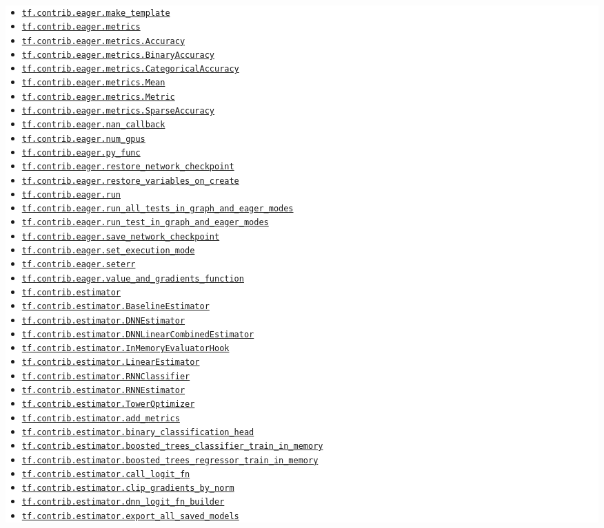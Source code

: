 *  <a href="./tf/contrib/eager/make_template.md"><code>tf.contrib.eager.make_template</code></a>
*  <a href="./tf/contrib/eager/metrics.md"><code>tf.contrib.eager.metrics</code></a>
*  <a href="./tf/contrib/eager/metrics/Accuracy.md"><code>tf.contrib.eager.metrics.Accuracy</code></a>
*  <a href="./tf/contrib/eager/metrics/BinaryAccuracy.md"><code>tf.contrib.eager.metrics.BinaryAccuracy</code></a>
*  <a href="./tf/contrib/eager/metrics/CategoricalAccuracy.md"><code>tf.contrib.eager.metrics.CategoricalAccuracy</code></a>
*  <a href="./tf/contrib/eager/metrics/Mean.md"><code>tf.contrib.eager.metrics.Mean</code></a>
*  <a href="./tf/contrib/eager/metrics/Metric.md"><code>tf.contrib.eager.metrics.Metric</code></a>
*  <a href="./tf/contrib/eager/metrics/SparseAccuracy.md"><code>tf.contrib.eager.metrics.SparseAccuracy</code></a>
*  <a href="./tf/contrib/eager/nan_callback.md"><code>tf.contrib.eager.nan_callback</code></a>
*  <a href="./tf/contrib/eager/num_gpus.md"><code>tf.contrib.eager.num_gpus</code></a>
*  <a href="./tf/contrib/eager/py_func.md"><code>tf.contrib.eager.py_func</code></a>
*  <a href="./tf/contrib/eager/restore_network_checkpoint.md"><code>tf.contrib.eager.restore_network_checkpoint</code></a>
*  <a href="./tf/contrib/eager/restore_variables_on_create.md"><code>tf.contrib.eager.restore_variables_on_create</code></a>
*  <a href="./tf/contrib/eager/run.md"><code>tf.contrib.eager.run</code></a>
*  <a href="./tf/contrib/eager/run_all_tests_in_graph_and_eager_modes.md"><code>tf.contrib.eager.run_all_tests_in_graph_and_eager_modes</code></a>
*  <a href="./tf/contrib/eager/run_test_in_graph_and_eager_modes.md"><code>tf.contrib.eager.run_test_in_graph_and_eager_modes</code></a>
*  <a href="./tf/contrib/eager/save_network_checkpoint.md"><code>tf.contrib.eager.save_network_checkpoint</code></a>
*  <a href="./tf/contrib/eager/set_execution_mode.md"><code>tf.contrib.eager.set_execution_mode</code></a>
*  <a href="./tf/contrib/eager/seterr.md"><code>tf.contrib.eager.seterr</code></a>
*  <a href="./tf/contrib/eager/value_and_gradients_function.md"><code>tf.contrib.eager.value_and_gradients_function</code></a>
*  <a href="./tf/contrib/estimator.md"><code>tf.contrib.estimator</code></a>
*  <a href="./tf/contrib/estimator/BaselineEstimator.md"><code>tf.contrib.estimator.BaselineEstimator</code></a>
*  <a href="./tf/contrib/estimator/DNNEstimator.md"><code>tf.contrib.estimator.DNNEstimator</code></a>
*  <a href="./tf/contrib/estimator/DNNLinearCombinedEstimator.md"><code>tf.contrib.estimator.DNNLinearCombinedEstimator</code></a>
*  <a href="./tf/contrib/estimator/InMemoryEvaluatorHook.md"><code>tf.contrib.estimator.InMemoryEvaluatorHook</code></a>
*  <a href="./tf/contrib/estimator/LinearEstimator.md"><code>tf.contrib.estimator.LinearEstimator</code></a>
*  <a href="./tf/contrib/estimator/RNNClassifier.md"><code>tf.contrib.estimator.RNNClassifier</code></a>
*  <a href="./tf/contrib/estimator/RNNEstimator.md"><code>tf.contrib.estimator.RNNEstimator</code></a>
*  <a href="./tf/contrib/estimator/TowerOptimizer.md"><code>tf.contrib.estimator.TowerOptimizer</code></a>
*  <a href="./tf/contrib/estimator/add_metrics.md"><code>tf.contrib.estimator.add_metrics</code></a>
*  <a href="./tf/contrib/estimator/binary_classification_head.md"><code>tf.contrib.estimator.binary_classification_head</code></a>
*  <a href="./tf/contrib/estimator/boosted_trees_classifier_train_in_memory.md"><code>tf.contrib.estimator.boosted_trees_classifier_train_in_memory</code></a>
*  <a href="./tf/contrib/estimator/boosted_trees_regressor_train_in_memory.md"><code>tf.contrib.estimator.boosted_trees_regressor_train_in_memory</code></a>
*  <a href="./tf/contrib/estimator/call_logit_fn.md"><code>tf.contrib.estimator.call_logit_fn</code></a>
*  <a href="./tf/contrib/estimator/clip_gradients_by_norm.md"><code>tf.contrib.estimator.clip_gradients_by_norm</code></a>
*  <a href="./tf/contrib/estimator/dnn_logit_fn_builder.md"><code>tf.contrib.estimator.dnn_logit_fn_builder</code></a>
*  <a href="./tf/contrib/estimator/export_all_saved_models.md"><code>tf.contrib.estimator.export_all_saved_models</code></a>